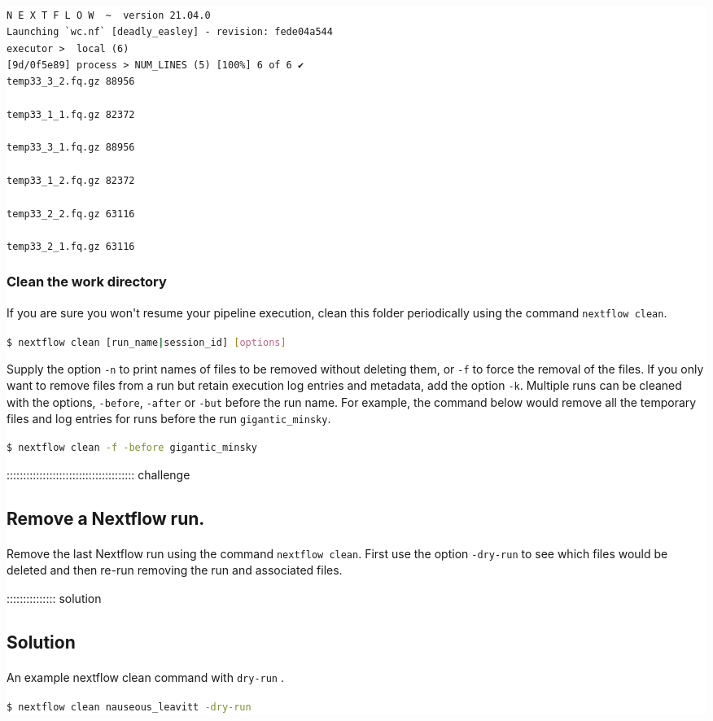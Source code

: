 ```output
N E X T F L O W  ~  version 21.04.0
Launching `wc.nf` [deadly_easley] - revision: fede04a544
executor >  local (6)
[9d/0f5e89] process > NUM_LINES (5) [100%] 6 of 6 ✔
temp33_3_2.fq.gz 88956

temp33_1_1.fq.gz 82372

temp33_3_1.fq.gz 88956

temp33_1_2.fq.gz 82372

temp33_2_2.fq.gz 63116

temp33_2_1.fq.gz 63116
```

### Clean the work directory

If you are sure you won't resume your pipeline execution, clean this folder periodically using the command `nextflow clean`.

```bash
$ nextflow clean [run_name|session_id] [options]
```

Supply the option `-n` to print names of files to be removed without deleting them, or `-f` to force the removal of the files. If you only want to remove files from a run but retain execution log entries and metadata, add the option `-k`. Multiple runs can be cleaned with the options, `-before`, `-after` or `-but` before the run name.
For example, the command below would remove all the temporary files and log entries for runs before the run `gigantic_minsky`.

```bash
$ nextflow clean -f -before gigantic_minsky
```

:::::::::::::::::::::::::::::::::::::::  challenge

## Remove a Nextflow run.

Remove the last Nextflow run using the command `nextflow clean`.
First use the option `-dry-run` to see which files would be deleted and then re-run removing the run and associated files.

:::::::::::::::  solution

## Solution

An example nextflow clean command with `dry-run` .

```bash
$ nextflow clean nauseous_leavitt -dry-run
```
